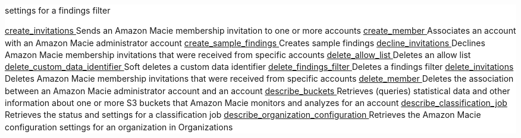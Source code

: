 settings for a findings filter</td>
</tr>
<tr class="odd">
<td style="text-align: left;"><a href="../macie2_create_invitations/"> create_invitations </a></td>
<td style="text-align: left;">Sends an Amazon Macie membership
invitation to one or more accounts</td>
</tr>
<tr class="even">
<td style="text-align: left;"><a href="../macie2_create_member/"> create_member </a></td>
<td style="text-align: left;">Associates an account with an Amazon Macie
administrator account</td>
</tr>
<tr class="odd">
<td style="text-align: left;"><a href="../macie2_create_sample_findings/"> create_sample_findings </a></td>
<td style="text-align: left;">Creates sample findings</td>
</tr>
<tr class="even">
<td style="text-align: left;"><a href="../macie2_decline_invitations/"> decline_invitations </a></td>
<td style="text-align: left;">Declines Amazon Macie membership
invitations that were received from specific accounts</td>
</tr>
<tr class="odd">
<td style="text-align: left;"><a href="../macie2_delete_allow_list/"> delete_allow_list </a></td>
<td style="text-align: left;">Deletes an allow list</td>
</tr>
<tr class="even">
<td style="text-align: left;"><a href="../macie2_delete_custom_data_identifier/"> delete_custom_data_identifier </a></td>
<td style="text-align: left;">Soft deletes a custom data identifier</td>
</tr>
<tr class="odd">
<td style="text-align: left;"><a href="../macie2_delete_findings_filter/"> delete_findings_filter </a></td>
<td style="text-align: left;">Deletes a findings filter</td>
</tr>
<tr class="even">
<td style="text-align: left;"><a href="../macie2_delete_invitations/"> delete_invitations </a></td>
<td style="text-align: left;">Deletes Amazon Macie membership
invitations that were received from specific accounts</td>
</tr>
<tr class="odd">
<td style="text-align: left;"><a href="../macie2_delete_member/"> delete_member </a></td>
<td style="text-align: left;">Deletes the association between an Amazon
Macie administrator account and an account</td>
</tr>
<tr class="even">
<td style="text-align: left;"><a href="../macie2_describe_buckets/"> describe_buckets </a></td>
<td style="text-align: left;">Retrieves (queries) statistical data and
other information about one or more S3 buckets that Amazon Macie
monitors and analyzes for an account</td>
</tr>
<tr class="odd">
<td style="text-align: left;"><a href="../macie2_describe_classification_job/"> describe_classification_job </a></td>
<td style="text-align: left;">Retrieves the status and settings for a
classification job</td>
</tr>
<tr class="even">
<td style="text-align: left;"><a href="../macie2_describe_organization_configuration/"> describe_organization_configuration </a></td>
<td style="text-align: left;">Retrieves the Amazon Macie configuration
settings for an organization in Organizations</td>